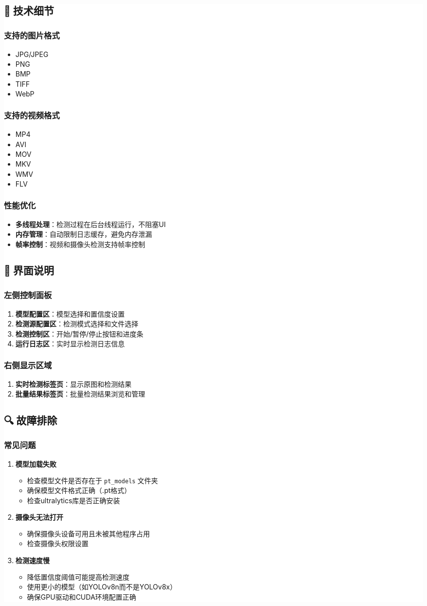 ## 🔧 技术细节

### 支持的图片格式
- JPG/JPEG
- PNG
- BMP
- TIFF
- WebP

### 支持的视频格式
- MP4
- AVI
- MOV
- MKV
- WMV
- FLV

### 性能优化
- **多线程处理**：检测过程在后台线程运行，不阻塞UI
- **内存管理**：自动限制日志缓存，避免内存泄漏
- **帧率控制**：视频和摄像头检测支持帧率控制

## 🎨 界面说明

### 左侧控制面板
1. **模型配置区**：模型选择和置信度设置
2. **检测源配置区**：检测模式选择和文件选择
3. **检测控制区**：开始/暂停/停止按钮和进度条
4. **运行日志区**：实时显示检测日志信息

### 右侧显示区域
1. **实时检测标签页**：显示原图和检测结果
2. **批量结果标签页**：批量检测结果浏览和管理

## 🔍 故障排除

### 常见问题
1. **模型加载失败**
   - 检查模型文件是否存在于 `pt_models` 文件夹
   - 确保模型文件格式正确（.pt格式）
   - 检查ultralytics库是否正确安装

2. **摄像头无法打开**
   - 确保摄像头设备可用且未被其他程序占用
   - 检查摄像头权限设置

3. **检测速度慢**
   - 降低置信度阈值可能提高检测速度
   - 使用更小的模型（如YOLOv8n而不是YOLOv8x）
   - 确保GPU驱动和CUDA环境配置正确
